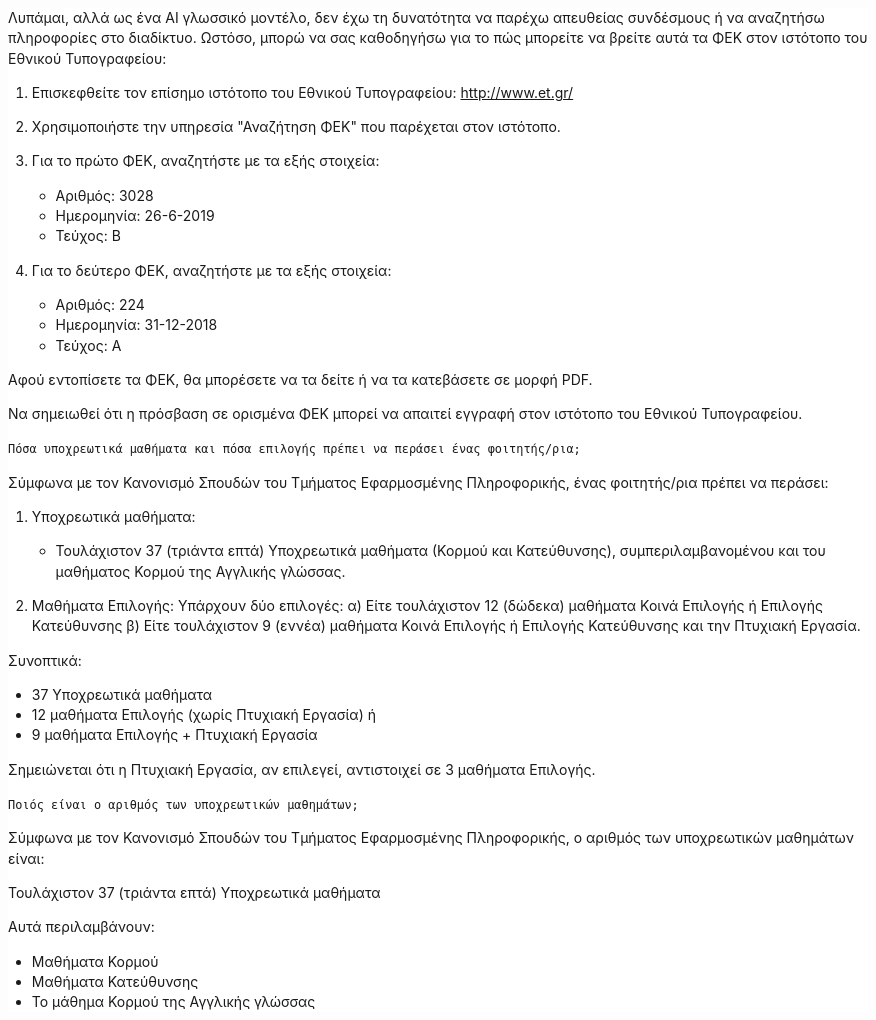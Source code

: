 Λυπάμαι, αλλά ως ένα AI γλωσσικό μοντέλο, δεν έχω τη δυνατότητα να παρέχω απευθείας συνδέσμους ή να αναζητήσω πληροφορίες στο διαδίκτυο. Ωστόσο, μπορώ να σας καθοδηγήσω για το πώς μπορείτε να βρείτε αυτά τα ΦΕΚ στον ιστότοπο του Εθνικού Τυπογραφείου:

1. Επισκεφθείτε τον επίσημο ιστότοπο του Εθνικού Τυπογραφείου: http://www.et.gr/

2. Χρησιμοποιήστε την υπηρεσία "Αναζήτηση ΦΕΚ" που παρέχεται στον ιστότοπο.

3. Για το πρώτο ΦΕΚ, αναζητήστε με τα εξής στοιχεία:
   - Αριθμός: 3028
   - Ημερομηνία: 26-6-2019
   - Τεύχος: Β

4. Για το δεύτερο ΦΕΚ, αναζητήστε με τα εξής στοιχεία:
   - Αριθμός: 224
   - Ημερομηνία: 31-12-2018
   - Τεύχος: Α

Αφού εντοπίσετε τα ΦΕΚ, θα μπορέσετε να τα δείτε ή να τα κατεβάσετε σε μορφή PDF.

Να σημειωθεί ότι η πρόσβαση σε ορισμένα ΦΕΚ μπορεί να απαιτεί εγγραφή στον ιστότοπο του Εθνικού Τυπογραφείου.

```
Πόσα υποχρεωτικά μαθήματα και πόσα επιλογής πρέπει να περάσει ένας φοιτητής/ρια;
```

Σύμφωνα με τον Κανονισμό Σπουδών του Τμήματος Εφαρμοσμένης Πληροφορικής, ένας φοιτητής/ρια πρέπει να περάσει:

1. Υποχρεωτικά μαθήματα:
   - Τουλάχιστον 37 (τριάντα επτά) Υποχρεωτικά μαθήματα (Κορμού και Κατεύθυνσης), συμπεριλαμβανομένου και του μαθήματος Κορμού της Αγγλικής γλώσσας.

2. Μαθήματα Επιλογής:
   Υπάρχουν δύο επιλογές:
   α) Είτε τουλάχιστον 12 (δώδεκα) μαθήματα Κοινά Επιλογής ή Επιλογής Κατεύθυνσης
   β) Είτε τουλάχιστον 9 (εννέα) μαθήματα Κοινά Επιλογής ή Επιλογής Κατεύθυνσης και την Πτυχιακή Εργασία.

Συνοπτικά:
- 37 Υποχρεωτικά μαθήματα
- 12 μαθήματα Επιλογής (χωρίς Πτυχιακή Εργασία)
ή
- 9 μαθήματα Επιλογής + Πτυχιακή Εργασία

Σημειώνεται ότι η Πτυχιακή Εργασία, αν επιλεγεί, αντιστοιχεί σε 3 μαθήματα Επιλογής.

```
Ποιός είναι ο αριθμός των υποχρεωτικών μαθημάτων;
```

Σύμφωνα με τον Κανονισμό Σπουδών του Τμήματος Εφαρμοσμένης Πληροφορικής, ο αριθμός των υποχρεωτικών μαθημάτων είναι:

Τουλάχιστον 37 (τριάντα επτά) Υποχρεωτικά μαθήματα

Αυτά περιλαμβάνουν:
- Μαθήματα Κορμού
- Μαθήματα Κατεύθυνσης
- Το μάθημα Κορμού της Αγγλικής γλώσσας
